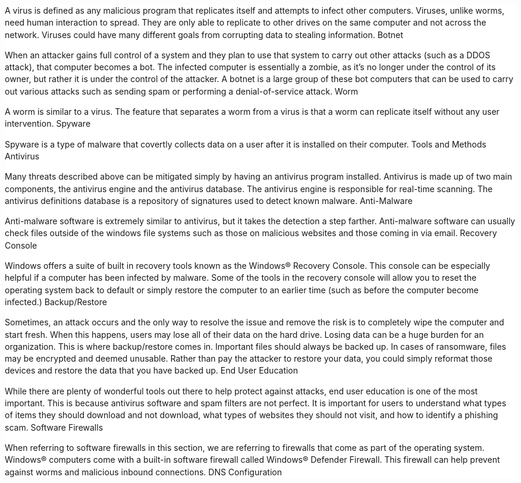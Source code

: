 A virus is defined as any malicious program that replicates itself and attempts to infect other computers. Viruses, unlike worms, need human interaction to spread. They are only able to replicate to other drives on the same computer and not across the network. Viruses could have many different goals from corrupting data to stealing information.
Botnet

When an attacker gains full control of a system and they plan to use that system to carry out other attacks (such as a DDOS attack), that computer becomes a bot. The infected computer is essentially a zombie, as it’s no longer under the control of its owner, but rather it is under the control of the attacker. A botnet is a large group of these bot computers that can be used to carry out various attacks such as sending spam or performing a denial-of-service attack.
Worm

A worm is similar to a virus. The feature that separates a worm from a virus is that a worm can replicate itself without any user intervention.
Spyware

Spyware is a type of malware that covertly collects data on a user after it is installed on their computer.
Tools and Methods
Antivirus

Many threats described above can be mitigated simply by having an antivirus program installed. Antivirus is made up of two main components, the antivirus engine and the antivirus database. The antivirus engine is responsible for real-time scanning. The antivirus definitions database is a repository of signatures used to detect known malware.
Anti-Malware

Anti-malware software is extremely similar to antivirus, but it takes the detection a step farther. Anti-malware software can usually check files outside of the windows file systems such as those on malicious websites and those coming in via email.
Recovery Console

Windows offers a suite of built in recovery tools known as the Windows® Recovery Console. This console can be especially helpful if a computer has been infected by malware. Some of the tools in the recovery console will allow you to reset the operating system back to default or simply restore the computer to an earlier time (such as before the computer become infected.)
Backup/Restore

Sometimes, an attack occurs and the only way to resolve the issue and remove the risk is to completely wipe the computer and start fresh. When this happens, users may lose all of their data on the hard drive. Losing data can be a huge burden for an organization. This is where backup/restore comes in. Important files should always be backed up. In cases of ransomware, files may be encrypted and deemed unusable. Rather than pay the attacker to restore your data, you could simply reformat those devices and restore the data that you have backed up.
End User Education

While there are plenty of wonderful tools out there to help protect against attacks, end user education is one of the most important. This is because antivirus software and spam filters are not perfect. It is important for users to understand what types of items they should download and not download, what types of websites they should not visit, and how to identify a phishing scam.
Software Firewalls

When referring to software firewalls in this section, we are referring to firewalls that come as part of the operating system. Windows® computers come with a built-in software firewall called Windows® Defender Firewall. This firewall can help prevent against worms and malicious inbound connections.
DNS Configuration
